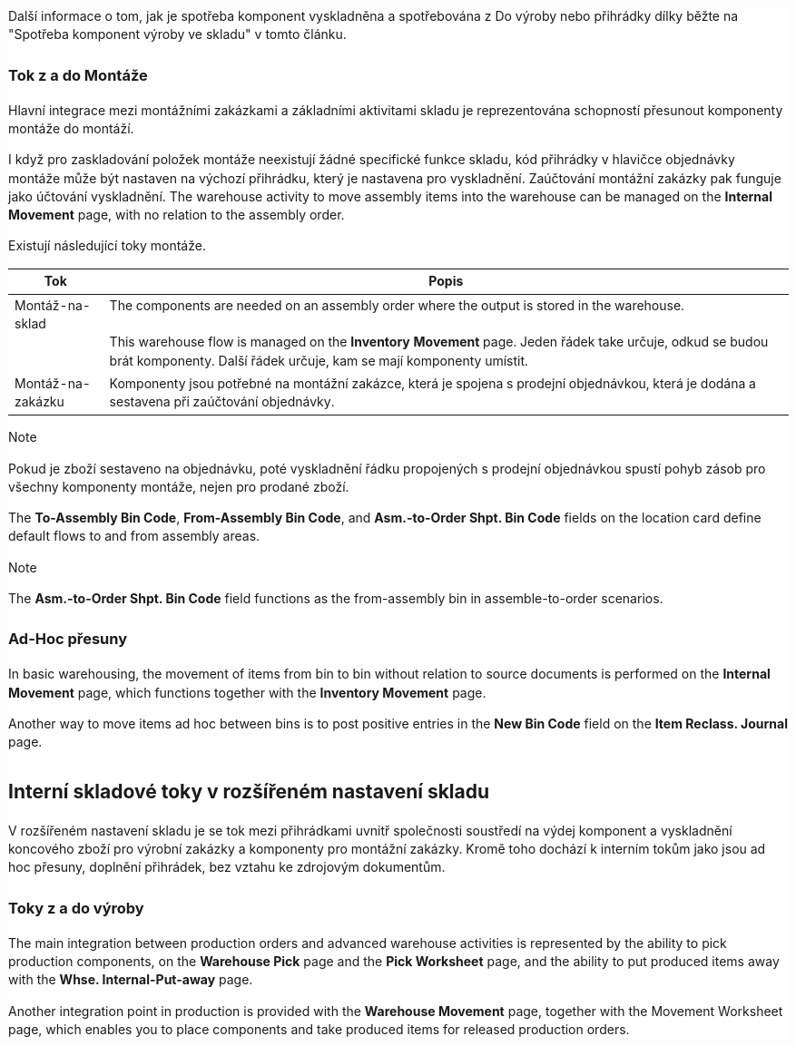 Další informace o tom, jak je spotřeba komponent vyskladněna a spotřebována z Do výroby nebo přihrádky dílky běžte na "Spotřeba komponent výroby ve skladu" v tomto článku.

### Tok z a do Montáže
Hlavní integrace mezi montážními zakázkami a základními aktivitami skladu je reprezentována schopností přesunout komponenty montáže do montáží.

I když pro zaskladování položek montáže neexistují žádné specifické funkce skladu, kód přihrádky v hlavičce objednávky montáže může být nastaven na výchozí přihrádku, který je nastavena pro vyskladnění. Zaúčtování montážní zakázky pak funguje jako účtování vyskladnění. The warehouse activity to move assembly items into the warehouse can be managed on the **Internal Movement** page, with no relation to the assembly order.

Existují následující toky montáže.

| Tok | Popis |
|----------|---------------------------------------|  
| Montáž-na-sklad | The components are needed on an assembly order where the output is stored in the warehouse.<br /><br /> This warehouse flow is managed on the **Inventory Movement** page. Jeden řádek take určuje, odkud se budou brát komponenty. Další řádek určuje, kam se mají komponenty umístit. |
| Montáž-na-zakázku | Komponenty jsou potřebné na montážní zakázce, která je spojena s prodejní objednávkou, která je dodána a sestavena při zaúčtování objednávky. |

> [!NOTE]  
> Pokud je zboží sestaveno na objednávku, poté vyskladnění řádku propojených s prodejní objednávkou spustí pohyb zásob pro všechny komponenty montáže, nejen pro prodané zboží.

The **To-Assembly Bin Code**, **From-Assembly Bin Code**, and **Asm.-to-Order Shpt. Bin Code** fields on the location card define default flows to and from assembly areas.

> [!NOTE]  
> The **Asm.-to-Order Shpt. Bin Code** field functions as the from-assembly bin in assemble-to-order scenarios.

### Ad-Hoc přesuny
In basic warehousing, the movement of items from bin to bin without relation to source documents is performed on the **Internal Movement** page, which functions together with the **Inventory Movement** page.

Another way to move items ad hoc between bins is to post positive entries in the **New Bin Code** field on the **Item Reclass. Journal** page.

## Interní skladové toky v rozšířeném nastavení skladu
V rozšířeném nastavení skladu je se tok mezi přihrádkami uvnitř společnosti soustředí na výdej komponent a vyskladnění koncového zboží pro výrobní zakázky a komponenty pro montážní zakázky. Kromě toho dochází k interním tokům jako jsou ad hoc přesuny, doplnění přihrádek, bez vztahu ke zdrojovým dokumentům.

### Toky z a do výroby
The main integration between production orders and advanced warehouse activities is represented by the ability to pick production components, on the **Warehouse Pick** page and the **Pick Worksheet** page, and the ability to put produced items away with the **Whse. Internal-Put-away** page.

Another integration point in production is provided with the **Warehouse Movement** page, together with the Movement Worksheet page, which enables you to place components and take produced items for released production orders.
